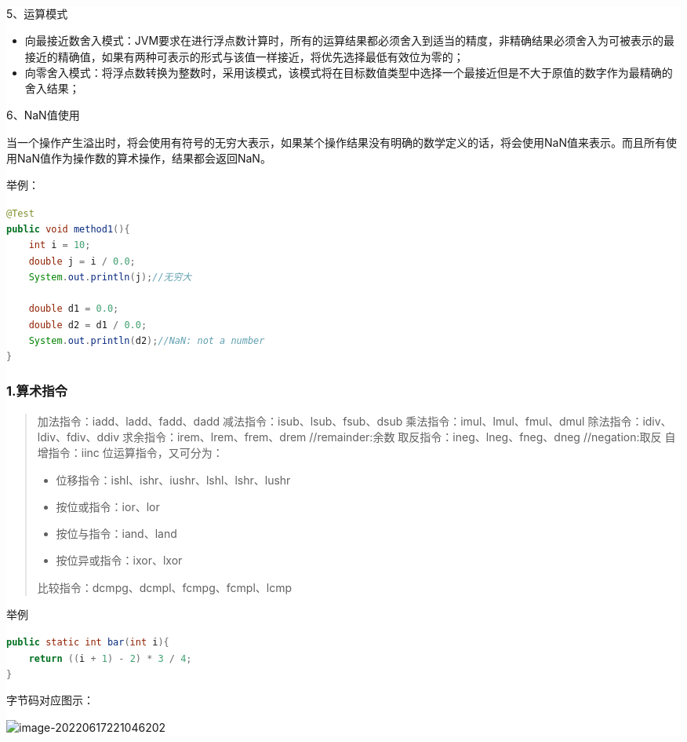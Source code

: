 5、运算模式

- 向最接近数舍入模式：JVM要求在进行浮点数计算时，所有的运算结果都必须舍入到适当的精度，非精确结果必须舍入为可被表示的最接近的精确值，如果有两种可表示的形式与该值一样接近，将优先选择最低有效位为零的；
- 向零舍入模式：将浮点数转换为整数时，采用该模式，该模式将在目标数值类型中选择一个最接近但是不大于原值的数字作为最精确的舍入结果；

6、NaN值使用

​	当一个操作产生溢出时，将会使用有符号的无穷大表示，如果某个操作结果没有明确的数学定义的话，将会使用NaN值来表示。而且所有使用NaN值作为操作数的算术操作，结果都会返回NaN。



举例：

```java
@Test
public void method1(){
    int i = 10;
    double j = i / 0.0;
    System.out.println(j);//无穷大

    double d1 = 0.0;
    double d2 = d1 / 0.0;
    System.out.println(d2);//NaN: not a number
}
```

### 1.算术指令

> 加法指令：iadd、ladd、fadd、dadd
> 减法指令：isub、lsub、fsub、dsub
> 乘法指令：imul、lmul、fmul、dmul
> 除法指令：idiv、ldiv、fdiv、ddiv
> 求余指令：irem、lrem、frem、drem   //remainder:余数
> 取反指令：ineg、lneg、fneg、dneg   //negation:取反
> 自增指令：iinc
> 位运算指令，又可分为：
>
> - 位移指令：ishl、ishr、iushr、lshl、lshr、lushr
> - 按位或指令：ior、lor
> - 按位与指令：iand、land
>
> - 按位异或指令：ixor、lxor
>
> 比较指令：dcmpg、dcmpl、fcmpg、fcmpl、lcmp

举例

```java
public static int bar(int i){
    return ((i + 1) - 2) * 3 / 4;
}
```

字节码对应图示：

![image-20220617221046202](.\image-20220617221046202.png)
